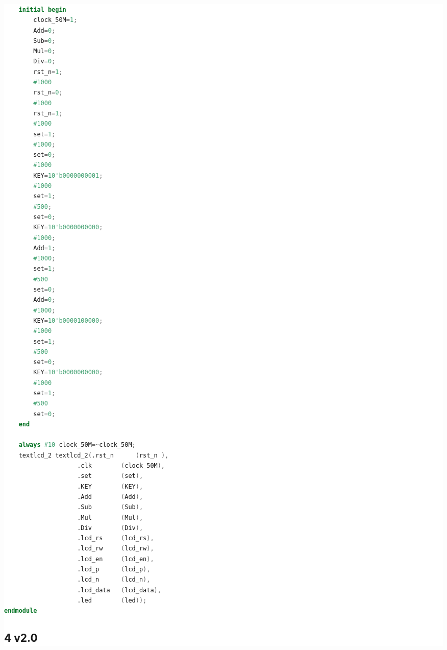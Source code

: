 ```verilog
	initial begin
		clock_50M=1;
		Add=0;
		Sub=0;
		Mul=0;
		Div=0;
		rst_n=1;
		#1000
		rst_n=0;
		#1000
		rst_n=1;
		#1000 
		set=1;
		#1000;
		set=0;
		#1000
		KEY=10'b0000000001;
		#1000
		set=1;
		#500;
		set=0;
		KEY=10'b0000000000;
		#1000;
		Add=1;
		#1000;
		set=1;
		#500
		set=0;
		Add=0;
		#1000;
		KEY=10'b0000100000;
		#1000
		set=1;
		#500
		set=0;
		KEY=10'b0000000000;
		#1000
		set=1;
		#500
		set=0;
	end 

	always #10 clock_50M=~clock_50M;
	textlcd_2 textlcd_2(.rst_n      (rst_n ),
					.clk        (clock_50M),
					.set		(set),
					.KEY        (KEY),
					.Add        (Add),
					.Sub        (Sub),
					.Mul        (Mul),
					.Div        (Div),
					.lcd_rs     (lcd_rs),
					.lcd_rw     (lcd_rw),
					.lcd_en     (lcd_en),
					.lcd_p      (lcd_p),
					.lcd_n      (lcd_n),
					.lcd_data   (lcd_data),
					.led        (led));
endmodule
```
## 4 v2.0
